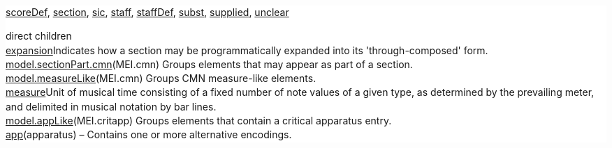<span class="ident element" title="(score definition) – Container for score meta-information."><a class="link_odd_elementSpec" href="{{ site.baseurl }}/{{ page.version }}/elements/scoredef.html">scoreDef</a></span>, <span class="ident element" title="Segment of music data."><a class="link_odd_elementSpec" href="{{ site.baseurl }}/{{ page.version }}/elements/section.html">section</a></span>, <span class="ident element" title="Contains apparently incorrect or inaccurate material."><a class="link_odd_elementSpec" href="{{ site.baseurl }}/{{ page.version }}/elements/sic.html">sic</a></span>, <span class="ident element" title="A group of equidistant horizontal lines on which notes are placed in order to represent pitch or a grouping element for individual 'strands' of notes, rests, etc. that may or may not actually be rendered on staff lines; that is, both diastematic and non-diastematic signs."><a class="link_odd_elementSpec" href="{{ site.baseurl }}/{{ page.version }}/elements/staff.html">staff</a></span>, <span class="ident element" title="(staff definition) – Container for staff meta-information."><a class="link_odd_elementSpec" href="{{ site.baseurl }}/{{ page.version }}/elements/staffdef.html">staffDef</a></span>, <span class="ident element" title="(substitution) – Groups transcriptional elements when the combination is to be regarded as a single intervention in the text."><a class="link_odd_elementSpec" href="{{ site.baseurl }}/{{ page.version }}/elements/subst.html">subst</a></span>, <span class="ident element" title="Contains material supplied by the transcriber or editor for any reason."><a class="link_odd_elementSpec" href="{{ site.baseurl }}/{{ page.version }}/elements/supplied.html">supplied</a></span>, <span class="ident element" title="Contains material that cannot be transcribed with certainty because it is illegible or inaudible in the source."><a class="link_odd_elementSpec" href="{{ site.baseurl }}/{{ page.version }}/elements/unclear.html">unclear</a></span></div>
               <div id="mayContain_tabbedContent_class" class="facetTabbedContent class">
                  <div class="classBox direct" title="direct children">
                     <div class="classHeading"><label class="classLabel">direct children</label><span class="classDesc"></span></div>
                     <div class="classContent">
                        <div class="elementDef def"><span class="ident element" title="Indicates how a section may be programmatically expanded into its 'through-composed' form."><a class="link_odd_elementSpec" href="{{ site.baseurl }}/{{ page.version }}/elements/expansion.html">expansion</a></span><span class="elementDesc desc">Indicates how a section may be programmatically expanded into its 'through-composed'
                              form.</span></div>
                     </div>
                  </div>
                  <div class="classBox" title="model.sectionPart.cmn">
                     <div class="classHeading"><label class="classLabel"><a class="classLink" href="{{ site.baseurl }}/{{ page.version }}/model-classes/model.sectionpart.cmn.html">model.sectionPart.cmn</a></label><span class="classDesc">(MEI.cmn) Groups elements that may appear as part of a section.</span></div>
                     <div class="classContent">
                        <div class="classBox" title="model.measureLike">
                           <div class="classHeading"><label class="classLabel"><a class="classLink" href="{{ site.baseurl }}/{{ page.version }}/model-classes/model.measurelike.html">model.measureLike</a></label><span class="classDesc">(MEI.cmn) Groups CMN measure-like elements.</span></div>
                           <div class="classContent">
                              <div class="elementDef def"><span class="ident element" title="Unit of musical time consisting of a fixed number of note values of a given type, as determined by the prevailing meter, and delimited in musical notation by bar lines."><a class="link_odd_elementSpec" href="{{ site.baseurl }}/{{ page.version }}/elements/measure.html">measure</a></span><span class="elementDesc desc">Unit of musical time consisting of a fixed number of note values of a given type,
                                    as
                                    determined by the prevailing meter, and delimited in musical notation by bar lines.</span></div>
                           </div>
                        </div>
                     </div>
                  </div>
                  <div class="classBox" title="model.appLike">
                     <div class="classHeading"><label class="classLabel"><a class="classLink" href="{{ site.baseurl }}/{{ page.version }}/model-classes/model.applike.html">model.appLike</a></label><span class="classDesc">(MEI.critapp) Groups elements that contain a critical apparatus entry.</span></div>
                     <div class="classContent">
                        <div class="elementDef def"><span class="ident element" title="(apparatus) – Contains one or more alternative encodings."><a class="link_odd_elementSpec" href="{{ site.baseurl }}/{{ page.version }}/elements/app.html">app</a></span><span class="elementDesc desc">(apparatus) – Contains one or more alternative encodings.</span></div>
                     </div>